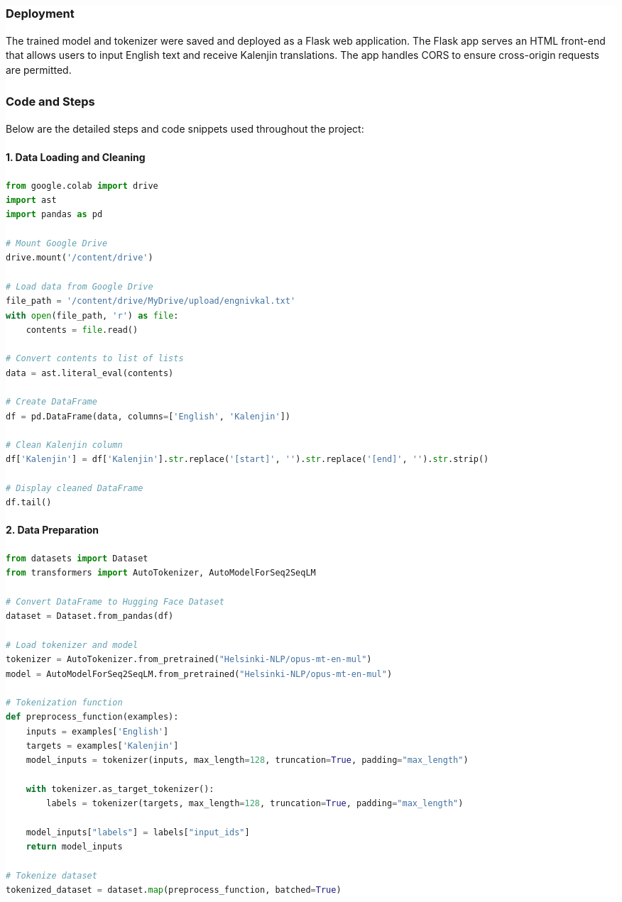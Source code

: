 ### Deployment
The trained model and tokenizer were saved and deployed as a Flask web application. The Flask app serves an HTML front-end that allows users to input English text and receive Kalenjin translations. The app handles CORS to ensure cross-origin requests are permitted.

### Code and Steps
Below are the detailed steps and code snippets used throughout the project:

#### 1. Data Loading and Cleaning
```python
from google.colab import drive
import ast
import pandas as pd

# Mount Google Drive
drive.mount('/content/drive')

# Load data from Google Drive
file_path = '/content/drive/MyDrive/upload/engnivkal.txt'
with open(file_path, 'r') as file:
    contents = file.read()

# Convert contents to list of lists
data = ast.literal_eval(contents)

# Create DataFrame
df = pd.DataFrame(data, columns=['English', 'Kalenjin'])

# Clean Kalenjin column
df['Kalenjin'] = df['Kalenjin'].str.replace('[start]', '').str.replace('[end]', '').str.strip()

# Display cleaned DataFrame
df.tail()
```

#### 2. Data Preparation
```python
from datasets import Dataset
from transformers import AutoTokenizer, AutoModelForSeq2SeqLM

# Convert DataFrame to Hugging Face Dataset
dataset = Dataset.from_pandas(df)

# Load tokenizer and model
tokenizer = AutoTokenizer.from_pretrained("Helsinki-NLP/opus-mt-en-mul")
model = AutoModelForSeq2SeqLM.from_pretrained("Helsinki-NLP/opus-mt-en-mul")

# Tokenization function
def preprocess_function(examples):
    inputs = examples['English']
    targets = examples['Kalenjin']
    model_inputs = tokenizer(inputs, max_length=128, truncation=True, padding="max_length")

    with tokenizer.as_target_tokenizer():
        labels = tokenizer(targets, max_length=128, truncation=True, padding="max_length")

    model_inputs["labels"] = labels["input_ids"]
    return model_inputs

# Tokenize dataset
tokenized_dataset = dataset.map(preprocess_function, batched=True)
```
